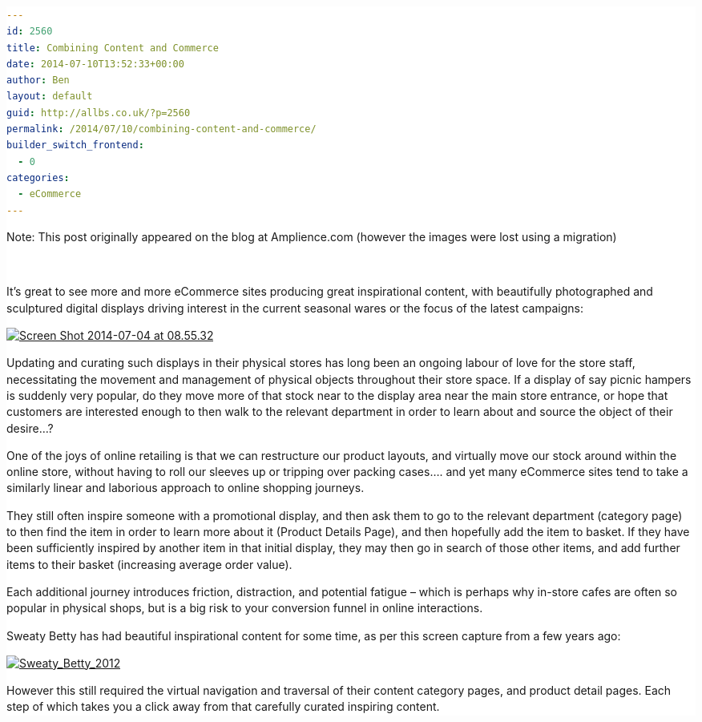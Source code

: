 ```yaml
---
id: 2560
title: Combining Content and Commerce
date: 2014-07-10T13:52:33+00:00
author: Ben
layout: default
guid: http://allbs.co.uk/?p=2560
permalink: /2014/07/10/combining-content-and-commerce/
builder_switch_frontend:
  - 0
categories:
  - eCommerce
---
```

Note: This post originally appeared on the blog at Amplience.com (however the images were lost using a migration)

&nbsp;

It’s great to see more and more eCommerce sites producing great inspirational content, with beautifully photographed and sculptured digital displays driving interest in the current seasonal wares or the focus of the latest campaigns:

[<img class="alignnone size-large wp-image-1947" src="http://amplience.com/wp-content/uploads/2014/07/Screen-Shot-2014-07-04-at-08.55.321-1024x317.png" alt="Screen Shot 2014-07-04 at 08.55.32" width="980" height="303" />](http://amplience.com/wp-content/uploads/2014/07/Screen-Shot-2014-07-04-at-08.55.321.png)

Updating and curating such displays in their physical stores has long been an ongoing labour of love for the store staff, necessitating the movement and management of physical objects throughout their store space. If a display of say picnic hampers is suddenly very popular, do they move more of that stock near to the display area near the main store entrance, or hope that customers are interested enough to then walk to the relevant department in order to learn about and source the object of their desire…?

One of the joys of online retailing is that we can restructure our product layouts, and virtually move our stock around within the online store, without having to roll our sleeves up or tripping over packing cases…. and yet many eCommerce sites tend to take a similarly linear and laborious approach to online shopping journeys.

They still often inspire someone with a promotional display, and then ask them to go to the relevant department (category page) to then find the item in order to learn more about it (Product Details Page), and then hopefully add the item to basket. If they have been sufficiently inspired by another item in that initial display, they may then go in search of those other items, and add further items to their basket (increasing average order value).

Each additional journey introduces friction, distraction, and potential fatigue – which is perhaps why in-store cafes are often so popular in physical shops, but is a big risk to your conversion funnel in online interactions.

Sweaty Betty has had beautiful inspirational content for some time, as per this screen capture from a few years ago:

[<img class="alignnone size-full wp-image-1950" src="http://amplience.com/wp-content/uploads/2014/07/Sweaty_Betty_2012.png" alt="Sweaty_Betty_2012" width="752" height="547" />](http://amplience.com/wp-content/uploads/2014/07/Sweaty_Betty_2012.png)

However this still required the virtual navigation and traversal of their content category pages, and product detail pages. Each step of which takes you a click away from that carefully curated inspiring content.
